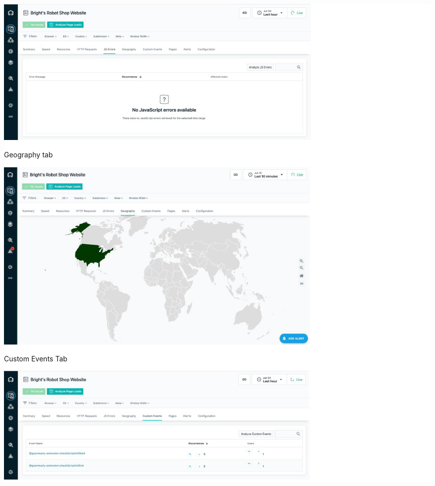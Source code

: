   <img alt="image3" src="./assets/images/jsErrorTab.png">
</picture>

Geography tab

<picture>
  <img alt="image3" src="./assets/images/geoTab.png">
</picture>

Custom Events Tab

<picture>
  <img alt="image3" src="./assets/images/customEventTab.png">
</picture>
